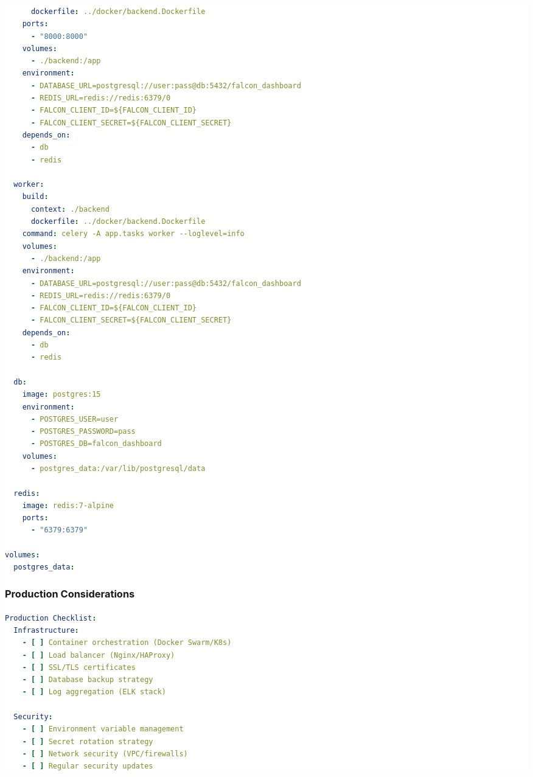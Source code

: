 ```yaml
      dockerfile: ../docker/backend.Dockerfile
    ports:
      - "8000:8000"
    volumes:
      - ./backend:/app
    environment:
      - DATABASE_URL=postgresql://user:pass@db:5432/falcon_dashboard
      - REDIS_URL=redis://redis:6379/0
      - FALCON_CLIENT_ID=${FALCON_CLIENT_ID}
      - FALCON_CLIENT_SECRET=${FALCON_CLIENT_SECRET}
    depends_on:
      - db
      - redis

  worker:
    build:
      context: ./backend
      dockerfile: ../docker/backend.Dockerfile
    command: celery -A app.tasks worker --loglevel=info
    volumes:
      - ./backend:/app
    environment:
      - DATABASE_URL=postgresql://user:pass@db:5432/falcon_dashboard
      - REDIS_URL=redis://redis:6379/0
      - FALCON_CLIENT_ID=${FALCON_CLIENT_ID}
      - FALCON_CLIENT_SECRET=${FALCON_CLIENT_SECRET}
    depends_on:
      - db
      - redis

  db:
    image: postgres:15
    environment:
      - POSTGRES_USER=user
      - POSTGRES_PASSWORD=pass
      - POSTGRES_DB=falcon_dashboard
    volumes:
      - postgres_data:/var/lib/postgresql/data

  redis:
    image: redis:7-alpine
    ports:
      - "6379:6379"

volumes:
  postgres_data:
```

### Production Considerations
```yaml
Production Checklist:
  Infrastructure:
    - [ ] Container orchestration (Docker Swarm/K8s)
    - [ ] Load balancer (Nginx/HAProxy)
    - [ ] SSL/TLS certificates
    - [ ] Database backup strategy
    - [ ] Log aggregation (ELK stack)
    
  Security:
    - [ ] Environment variable management
    - [ ] Secret rotation strategy
    - [ ] Network security (VPC/firewalls)
    - [ ] Regular security updates
```
